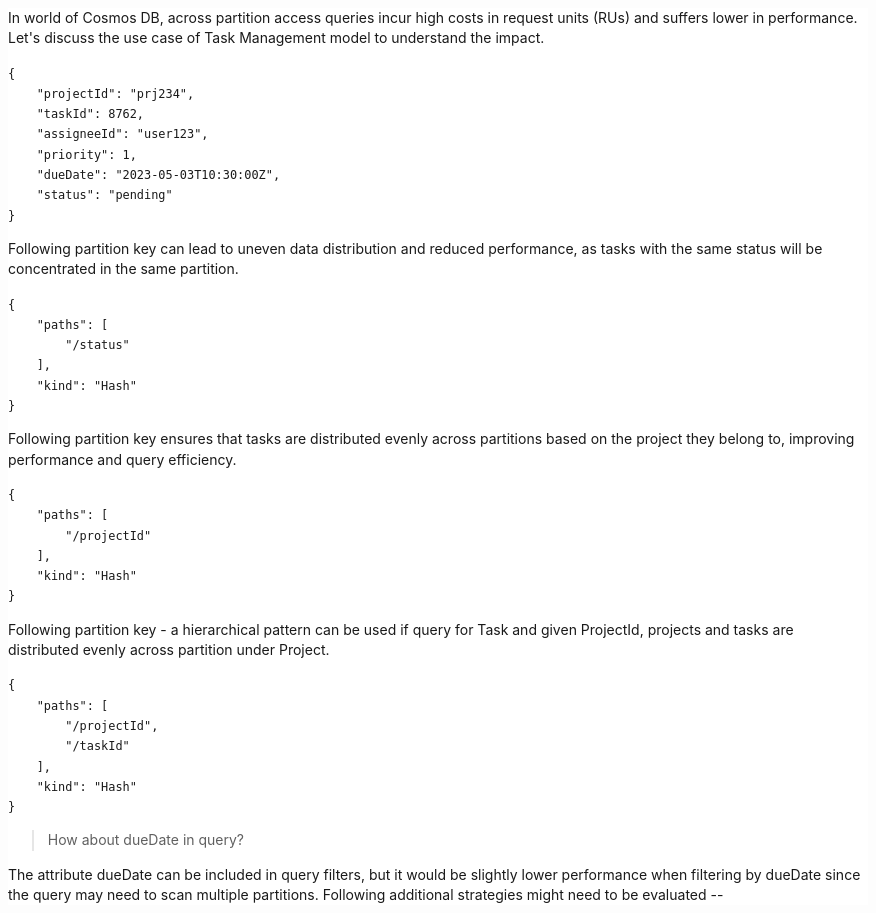 In world of Cosmos DB, across partition access queries incur high costs in request units (RUs) and suffers lower in performance. Let's discuss the use case of Task Management model to understand the impact.

```
{  
    "projectId": "prj234",
    "taskId": 8762,
    "assigneeId": "user123",
    "priority": 1,
    "dueDate": "2023-05-03T10:30:00Z",
    "status": "pending"
}
```

Following partition key can lead to uneven data distribution and reduced performance, as tasks with the same status will be concentrated in the same partition.

```
{  
    "paths": [
        "/status"
    ],
    "kind": "Hash"
}
```

Following partition key ensures that tasks are distributed evenly across partitions based on the project they belong to, improving performance and query efficiency.

```
{  
    "paths": [
        "/projectId"
    ],
    "kind": "Hash"
}
```

Following partition key - a hierarchical pattern can be used if query for Task and given ProjectId, projects and tasks are distributed evenly across partition under Project.

```
{  
    "paths": [
        "/projectId",
        "/taskId"
    ],
    "kind": "Hash"
}
```

> How about dueDate  in query?

The attribute dueDate can be included in query filters, but it would be slightly lower performance when filtering by dueDate since the query may need to scan multiple partitions. Following additional strategies might need to be evaluated --
